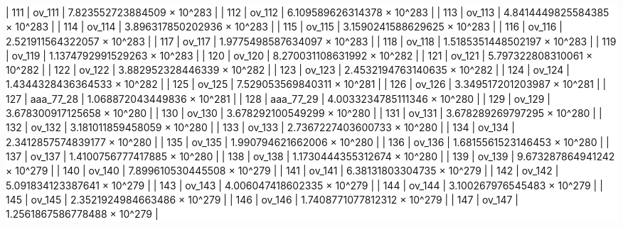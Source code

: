 | 111 | ov_111 | 7.823552723884509 × 10^283 |
| 112 | ov_112 | 6.109589626314378 × 10^283 |
| 113 | ov_113 | 4.8414449825584385 × 10^283 |
| 114 | ov_114 | 3.896317850202936 × 10^283 |
| 115 | ov_115 | 3.1590241588629625 × 10^283 |
| 116 | ov_116 | 2.521911564322057 × 10^283 |
| 117 | ov_117 | 1.9775498587634097 × 10^283 |
| 118 | ov_118 | 1.5185351448502197 × 10^283 |
| 119 | ov_119 | 1.1374792991529263 × 10^283 |
| 120 | ov_120 | 8.270031108631992 × 10^282 |
| 121 | ov_121 | 5.797322808310061 × 10^282 |
| 122 | ov_122 | 3.882952328446339 × 10^282 |
| 123 | ov_123 | 2.4532194763140635 × 10^282 |
| 124 | ov_124 | 1.4344328436364533 × 10^282 |
| 125 | ov_125 | 7.529053569840311 × 10^281 |
| 126 | ov_126 | 3.349517201203987 × 10^281 |
| 127 | aaa_77_28 | 1.068872043449836 × 10^281 |
| 128 | aaa_77_29 | 4.0033234785111346 × 10^280 |
| 129 | ov_129 | 3.678300917125658 × 10^280 |
| 130 | ov_130 | 3.678292100549299 × 10^280 |
| 131 | ov_131 | 3.678289269797295 × 10^280 |
| 132 | ov_132 | 3.181011859458059 × 10^280 |
| 133 | ov_133 | 2.7367227403600733 × 10^280 |
| 134 | ov_134 | 2.3412857574839177 × 10^280 |
| 135 | ov_135 | 1.990794621662006 × 10^280 |
| 136 | ov_136 | 1.6815561523146453 × 10^280 |
| 137 | ov_137 | 1.4100756777417885 × 10^280 |
| 138 | ov_138 | 1.1730444355312674 × 10^280 |
| 139 | ov_139 | 9.673287864941242 × 10^279 |
| 140 | ov_140 | 7.899610530445508 × 10^279 |
| 141 | ov_141 | 6.38131803304735 × 10^279 |
| 142 | ov_142 | 5.091834123387641 × 10^279 |
| 143 | ov_143 | 4.006047418602335 × 10^279 |
| 144 | ov_144 | 3.100267976545483 × 10^279 |
| 145 | ov_145 | 2.3521924984663486 × 10^279 |
| 146 | ov_146 | 1.7408771077812312 × 10^279 |
| 147 | ov_147 | 1.2561867586778488 × 10^279 |
